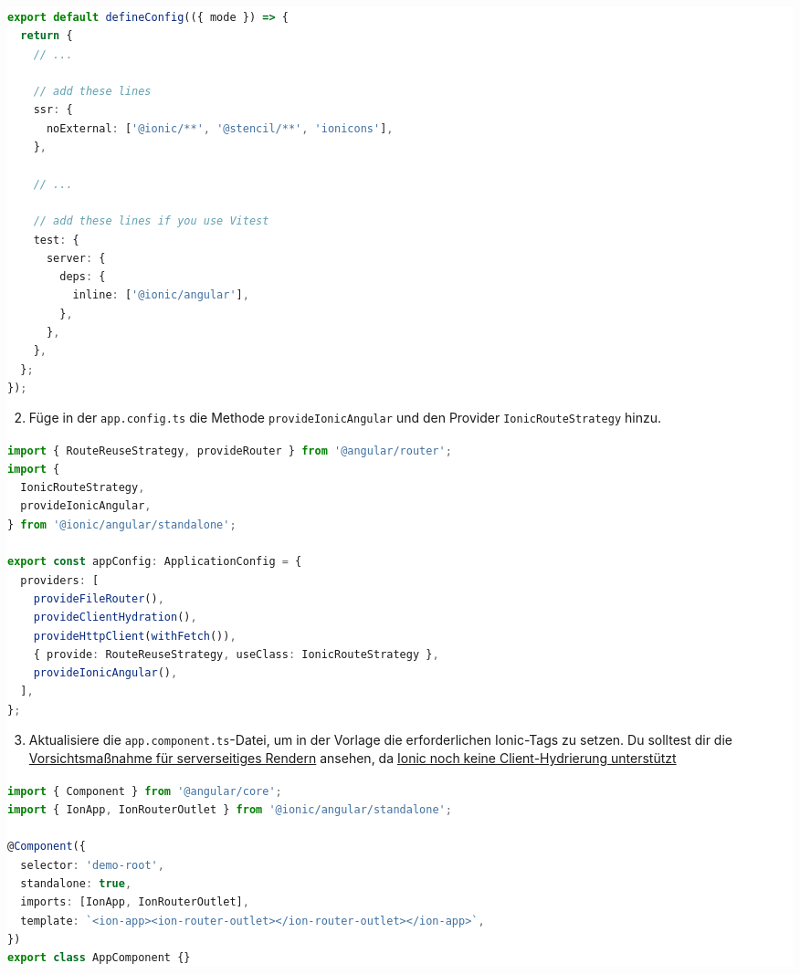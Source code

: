 ```ts
export default defineConfig(({ mode }) => {
  return {
    // ...

    // add these lines
    ssr: {
      noExternal: ['@ionic/**', '@stencil/**', 'ionicons'],
    },

    // ...

    // add these lines if you use Vitest
    test: {
      server: {
        deps: {
          inline: ['@ionic/angular'],
        },
      },
    },
  };
});
```

2. Füge in der `app.config.ts` die Methode `provideIonicAngular` und den Provider `IonicRouteStrategy` hinzu.

```ts
import { RouteReuseStrategy, provideRouter } from '@angular/router';
import {
  IonicRouteStrategy,
  provideIonicAngular,
} from '@ionic/angular/standalone';

export const appConfig: ApplicationConfig = {
  providers: [
    provideFileRouter(),
    provideClientHydration(),
    provideHttpClient(withFetch()),
    { provide: RouteReuseStrategy, useClass: IonicRouteStrategy },
    provideIonicAngular(),
  ],
};
```

3. Aktualisiere die `app.component.ts`-Datei, um in der Vorlage die erforderlichen Ionic-Tags zu setzen. Du solltest dir die [Vorsichtsmaßnahme für serverseitiges Rendern](#vorsichtsmaßnahme-für-serverseitiges-Rendern) ansehen, da [Ionic noch keine Client-Hydrierung unterstützt](https://github.com/ionic-team/ionic-framework/issues/28625#issuecomment-1843919548)

```ts
import { Component } from '@angular/core';
import { IonApp, IonRouterOutlet } from '@ionic/angular/standalone';

@Component({
  selector: 'demo-root',
  standalone: true,
  imports: [IonApp, IonRouterOutlet],
  template: `<ion-app><ion-router-outlet></ion-router-outlet></ion-app>`,
})
export class AppComponent {}
```
